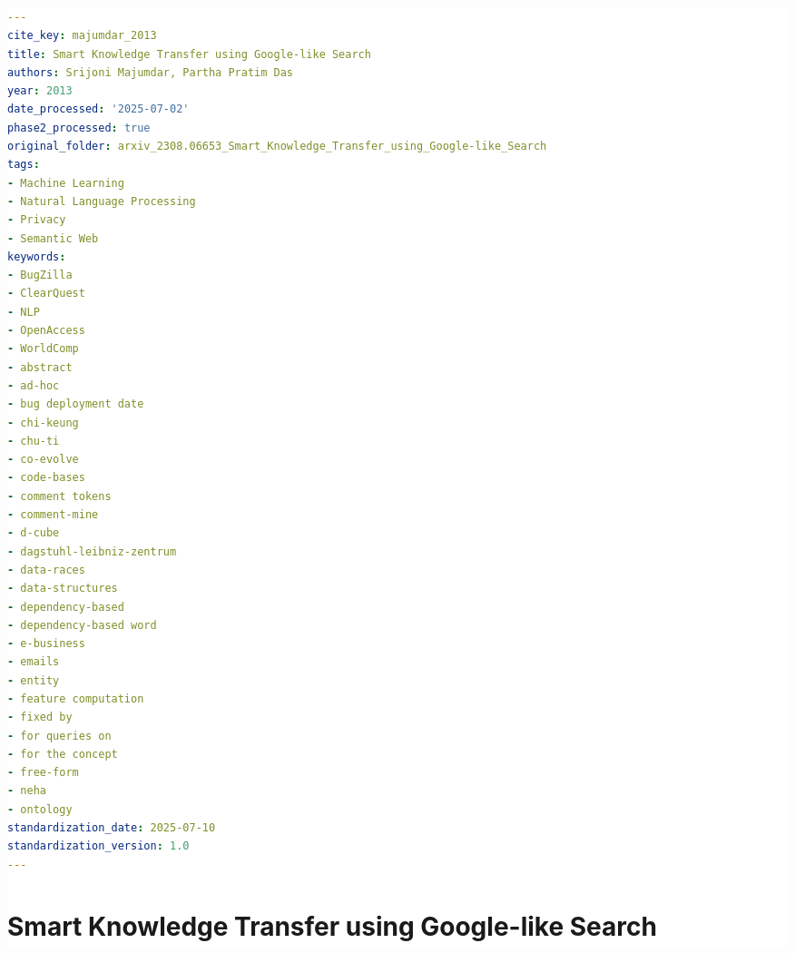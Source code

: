 ```yaml
---
cite_key: majumdar_2013
title: Smart Knowledge Transfer using Google-like Search
authors: Srijoni Majumdar, Partha Pratim Das
year: 2013
date_processed: '2025-07-02'
phase2_processed: true
original_folder: arxiv_2308.06653_Smart_Knowledge_Transfer_using_Google-like_Search
tags:
- Machine Learning
- Natural Language Processing
- Privacy
- Semantic Web
keywords:
- BugZilla
- ClearQuest
- NLP
- OpenAccess
- WorldComp
- abstract
- ad-hoc
- bug deployment date
- chi-keung
- chu-ti
- co-evolve
- code-bases
- comment tokens
- comment-mine
- d-cube
- dagstuhl-leibniz-zentrum
- data-races
- data-structures
- dependency-based
- dependency-based word
- e-business
- emails
- entity
- feature computation
- fixed by
- for queries on
- for the concept
- free-form
- neha
- ontology
standardization_date: 2025-07-10
standardization_version: 1.0
---
```


# Smart Knowledge Transfer using Google-like Search
